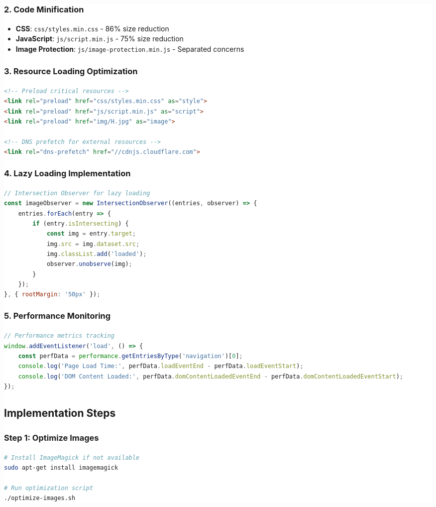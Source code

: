 ### 2. Code Minification
- **CSS**: `css/styles.min.css` - 86% size reduction
- **JavaScript**: `js/script.min.js` - 75% size reduction
- **Image Protection**: `js/image-protection.min.js` - Separated concerns

### 3. Resource Loading Optimization
```html
<!-- Preload critical resources -->
<link rel="preload" href="css/styles.min.css" as="style">
<link rel="preload" href="js/script.min.js" as="script">
<link rel="preload" href="img/H.jpg" as="image">

<!-- DNS prefetch for external resources -->
<link rel="dns-prefetch" href="//cdnjs.cloudflare.com">
```

### 4. Lazy Loading Implementation
```javascript
// Intersection Observer for lazy loading
const imageObserver = new IntersectionObserver((entries, observer) => {
    entries.forEach(entry => {
        if (entry.isIntersecting) {
            const img = entry.target;
            img.src = img.dataset.src;
            img.classList.add('loaded');
            observer.unobserve(img);
        }
    });
}, { rootMargin: '50px' });
```

### 5. Performance Monitoring
```javascript
// Performance metrics tracking
window.addEventListener('load', () => {
    const perfData = performance.getEntriesByType('navigation')[0];
    console.log('Page Load Time:', perfData.loadEventEnd - perfData.loadEventStart);
    console.log('DOM Content Loaded:', perfData.domContentLoadedEventEnd - perfData.domContentLoadedEventStart);
});
```

## Implementation Steps

### Step 1: Optimize Images
```bash
# Install ImageMagick if not available
sudo apt-get install imagemagick

# Run optimization script
./optimize-images.sh
```
